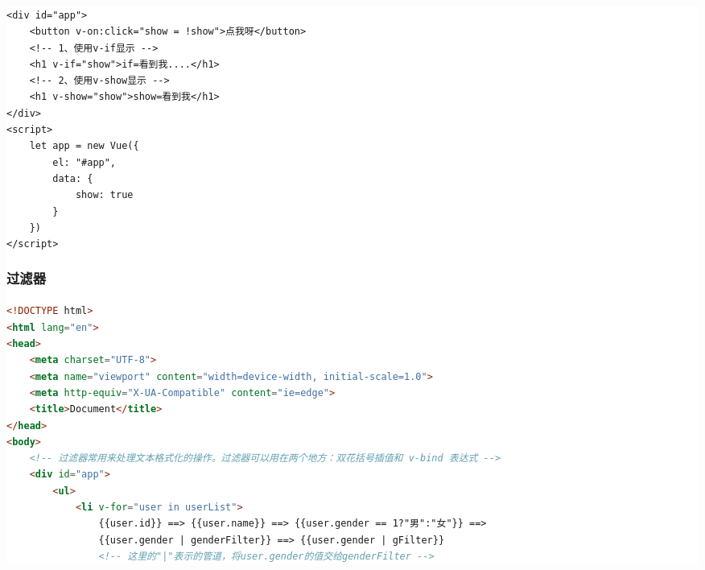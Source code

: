 


   
    <div id="app">
        <button v-on:click="show = !show">点我呀</button>
        <!-- 1、使用v-if显示 -->
        <h1 v-if="show">if=看到我....</h1>
        <!-- 2、使用v-show显示 -->
        <h1 v-show="show">show=看到我</h1>
    </div>
    <script>
        let app = new Vue({
            el: "#app",
            data: {
                show: true
            }
        })
    </script>
<script>
        //watch可以让我们监控一个值的变化。从而做出相应的反应。
        new Vue({
            el: "#app",
            data: {
                xyjPrice: 99.98,
                shzPrice: 98.00,
                xyjNum: 1,
                shzNum: 1,
                msg: ""
            },
            computed: {
                totalPrice(){
                    return this.xyjPrice*this.xyjNum + this.shzPrice*this.shzNum
                }
            },
            watch: {
                xyjNum(newVal,oldVal){
                    if(newVal>=3){
                        this.msg = "库存超出限制";
                        this.xyjNum = 3
                    }else{
                        this.msg = "";
                    }
                }
            },
        })
    </script>
### 过滤器
```html
<!DOCTYPE html>
<html lang="en">
<head>
    <meta charset="UTF-8">
    <meta name="viewport" content="width=device-width, initial-scale=1.0">
    <meta http-equiv="X-UA-Compatible" content="ie=edge">
    <title>Document</title>
</head>
<body>
    <!-- 过滤器常用来处理文本格式化的操作。过滤器可以用在两个地方：双花括号插值和 v-bind 表达式 -->
    <div id="app">
        <ul>
            <li v-for="user in userList">
                {{user.id}} ==> {{user.name}} ==> {{user.gender == 1?"男":"女"}} ==>
                {{user.gender | genderFilter}} ==> {{user.gender | gFilter}}
                <!-- 这里的"|"表示的管道，将user.gender的值交给genderFilter -->
```